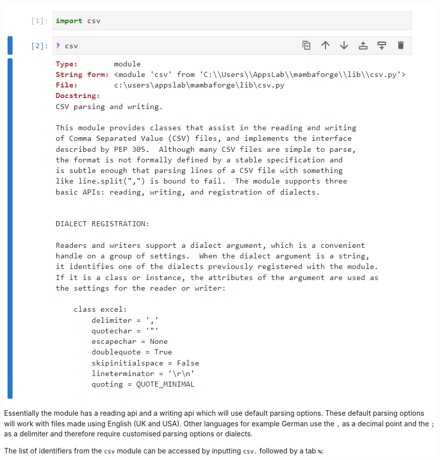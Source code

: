![img_010](./images/img_010.png)

Essentially the module has a reading api and a writing api which will use default parsing options. These default parsing options will work with files made using English (UK and USA). Other languages for example German use the ```,``` as a decimal point and the ```;``` as a delimiter and therefore require customised parsing options or dialects.

The list of identifiers from the ```csv``` module can be accessed by inputting ```csv.``` followed by a tab ```↹```:
